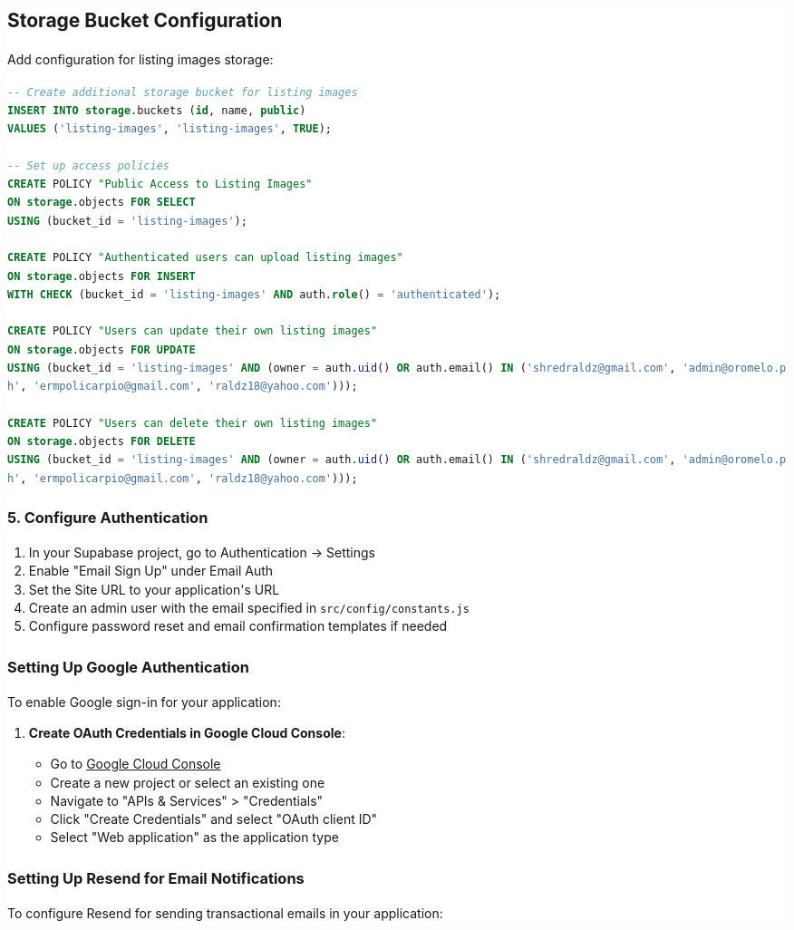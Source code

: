 ## Storage Bucket Configuration

Add configuration for listing images storage:

```sql
-- Create additional storage bucket for listing images
INSERT INTO storage.buckets (id, name, public)
VALUES ('listing-images', 'listing-images', TRUE);

-- Set up access policies
CREATE POLICY "Public Access to Listing Images"
ON storage.objects FOR SELECT
USING (bucket_id = 'listing-images');

CREATE POLICY "Authenticated users can upload listing images"
ON storage.objects FOR INSERT
WITH CHECK (bucket_id = 'listing-images' AND auth.role() = 'authenticated');

CREATE POLICY "Users can update their own listing images"
ON storage.objects FOR UPDATE
USING (bucket_id = 'listing-images' AND (owner = auth.uid() OR auth.email() IN ('shredraldz@gmail.com', 'admin@oromelo.ph', 'ermpolicarpio@gmail.com', 'raldz18@yahoo.com')));

CREATE POLICY "Users can delete their own listing images"
ON storage.objects FOR DELETE
USING (bucket_id = 'listing-images' AND (owner = auth.uid() OR auth.email() IN ('shredraldz@gmail.com', 'admin@oromelo.ph', 'ermpolicarpio@gmail.com', 'raldz18@yahoo.com')));
```

### 5. Configure Authentication

1. In your Supabase project, go to Authentication → Settings
2. Enable "Email Sign Up" under Email Auth
3. Set the Site URL to your application's URL
4. Create an admin user with the email specified in `src/config/constants.js`
5. Configure password reset and email confirmation templates if needed

### Setting Up Google Authentication

To enable Google sign-in for your application:

1. **Create OAuth Credentials in Google Cloud Console**:

   - Go to [Google Cloud Console](https://console.cloud.google.com/)
   - Create a new project or select an existing one
   - Navigate to "APIs & Services" > "Credentials"
   - Click "Create Credentials" and select "OAuth client ID"
   - Select "Web application" as the application type

### Setting Up Resend for Email Notifications

To configure Resend for sending transactional emails in your application:

